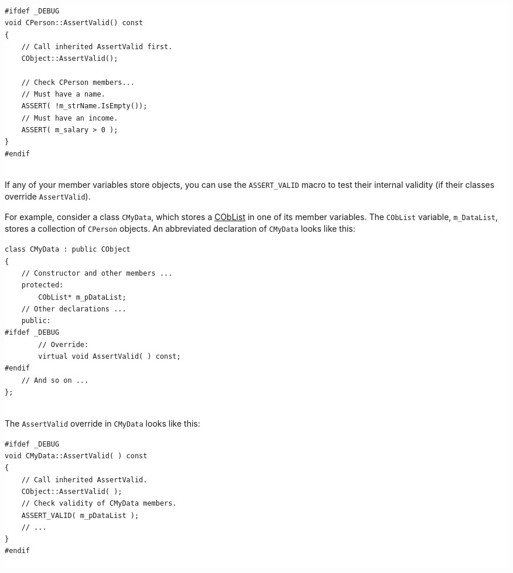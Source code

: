 ```  
#ifdef _DEBUG  
void CPerson::AssertValid() const  
{  
    // Call inherited AssertValid first.  
    CObject::AssertValid();  
  
    // Check CPerson members...  
    // Must have a name.  
    ASSERT( !m_strName.IsEmpty());  
    // Must have an income.  
    ASSERT( m_salary > 0 );  
}  
#endif  
  
```  
  
 If any of your member variables store objects, you can use the `ASSERT_VALID` macro to test their internal validity (if their classes override `AssertValid`).  
  
 For example, consider a class `CMyData`, which stores a [CObList](../Topic/CObList%20Class.md) in one of its member variables. The `CObList` variable, `m_DataList`, stores a collection of `CPerson` objects. An abbreviated declaration of `CMyData` looks like this:  
  
```  
class CMyData : public CObject  
{  
    // Constructor and other members ...  
    protected:  
        CObList* m_pDataList;  
    // Other declarations ...  
    public:  
#ifdef _DEBUG  
        // Override:  
        virtual void AssertValid( ) const;  
#endif  
    // And so on ...  
};  
  
```  
  
 The `AssertValid` override in `CMyData` looks like this:  
  
```  
#ifdef _DEBUG  
void CMyData::AssertValid( ) const  
{  
    // Call inherited AssertValid.  
    CObject::AssertValid( );  
    // Check validity of CMyData members.  
    ASSERT_VALID( m_pDataList );  
    // ...  
}  
#endif  
  
```  
  